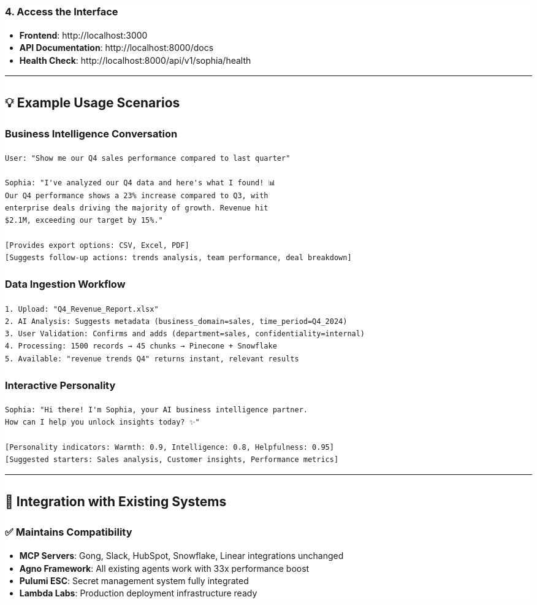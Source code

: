 ### **4. Access the Interface**
- **Frontend**: http://localhost:3000
- **API Documentation**: http://localhost:8000/docs
- **Health Check**: http://localhost:8000/api/v1/sophia/health

---

## **💡 Example Usage Scenarios**

### **Business Intelligence Conversation**
```
User: "Show me our Q4 sales performance compared to last quarter"

Sophia: "I've analyzed our Q4 data and here's what I found! 📊 
Our Q4 performance shows a 23% increase compared to Q3, with 
enterprise deals driving the majority of growth. Revenue hit 
$2.1M, exceeding our target by 15%."

[Provides export options: CSV, Excel, PDF]
[Suggests follow-up actions: trends analysis, team performance, deal breakdown]
```

### **Data Ingestion Workflow**
```
1. Upload: "Q4_Revenue_Report.xlsx"
2. AI Analysis: Suggests metadata (business_domain=sales, time_period=Q4_2024)
3. User Validation: Confirms and adds (department=sales, confidentiality=internal)
4. Processing: 1500 records → 45 chunks → Pinecone + Snowflake
5. Available: "revenue trends Q4" returns instant, relevant results
```

### **Interactive Personality**
```
Sophia: "Hi there! I'm Sophia, your AI business intelligence partner. 
How can I help you unlock insights today? ✨"

[Personality indicators: Warmth: 0.9, Intelligence: 0.8, Helpfulness: 0.95]
[Suggested starters: Sales analysis, Customer insights, Performance metrics]
```

---

## **🔄 Integration with Existing Systems**

### **✅ Maintains Compatibility**
- **MCP Servers**: Gong, Slack, HubSpot, Snowflake, Linear integrations unchanged
- **Agno Framework**: All existing agents work with 33x performance boost
- **Pulumi ESC**: Secret management system fully integrated
- **Lambda Labs**: Production deployment infrastructure ready
